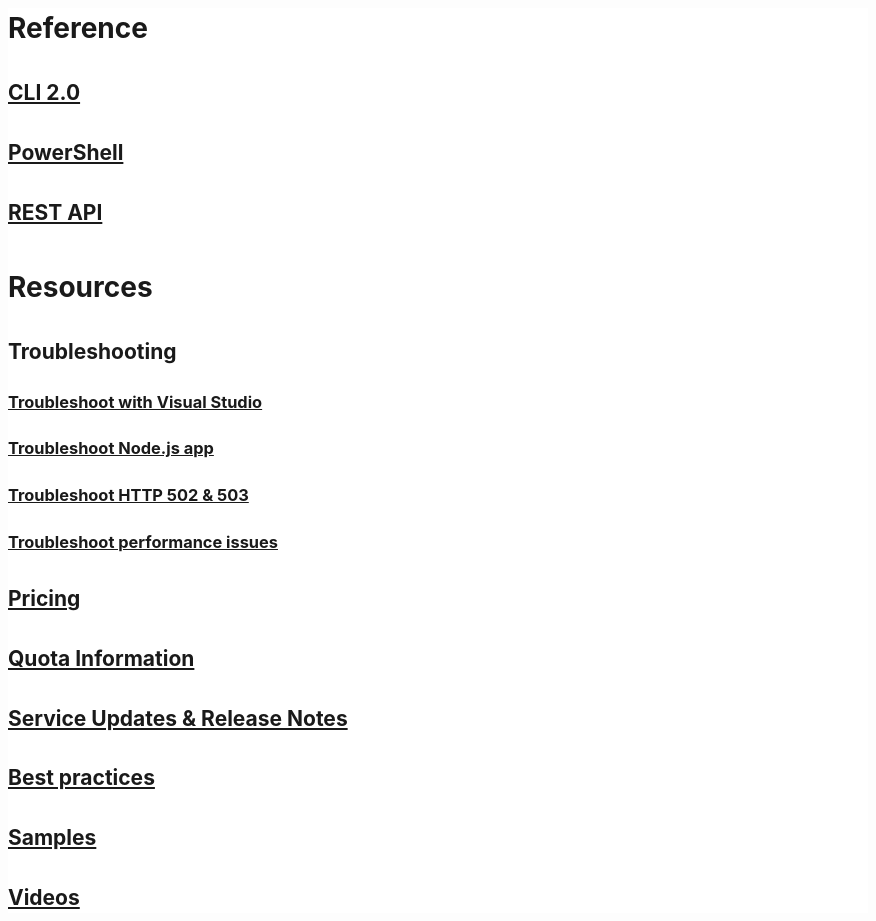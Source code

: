 # Reference	
## [CLI 2.0](https://docs.microsoft.com/cli/azure/appservice)
## [PowerShell](/powershell)
## [REST API](https://docs.microsoft.com/rest/api/appservice/) 

# Resources	
## Troubleshooting		
### [Troubleshoot with Visual Studio](web-sites-dotnet-troubleshoot-visual-studio.md)
### [Troubleshoot Node.js app](app-service-web-nodejs-best-practices-and-troubleshoot-guide.md)
### [Troubleshoot HTTP 502 & 503](app-service-web-troubleshoot-http-502-http-503.md)
### [Troubleshoot performance issues](app-service-web-troubleshoot-performance-degradation.md)
## [Pricing](https://www.azure.cn/pricing/details/app-service/) 	
## [Quota Information](../azure-subscription-service-limits.md#app-service-limits)	
## [Service Updates & Release Notes](https://azure.microsoft.com/updates/?product=app-service)	
## [Best practices](app-service-best-practices.md)
## [Samples](https://azure.microsoft.com/resources/samples/?service=app-service)	
## [Videos](https://azure.microsoft.com/resources/videos/index/?services=app-service)